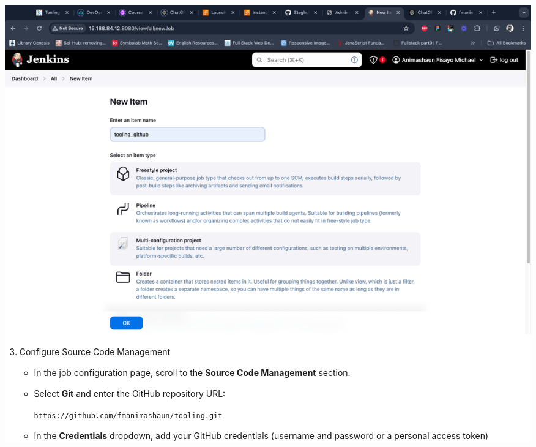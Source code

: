    ![create jenkins job](images/create-job.png)

3. Configure Source Code Management

   - In the job configuration page, scroll to the **Source Code Management** section.
   - Select **Git** and enter the GitHub repository URL:

     ```
     https://github.com/fmanimashaun/tooling.git
     ```

   - In the **Credentials** dropdown, add your GitHub credentials (username and password or a personal access token)